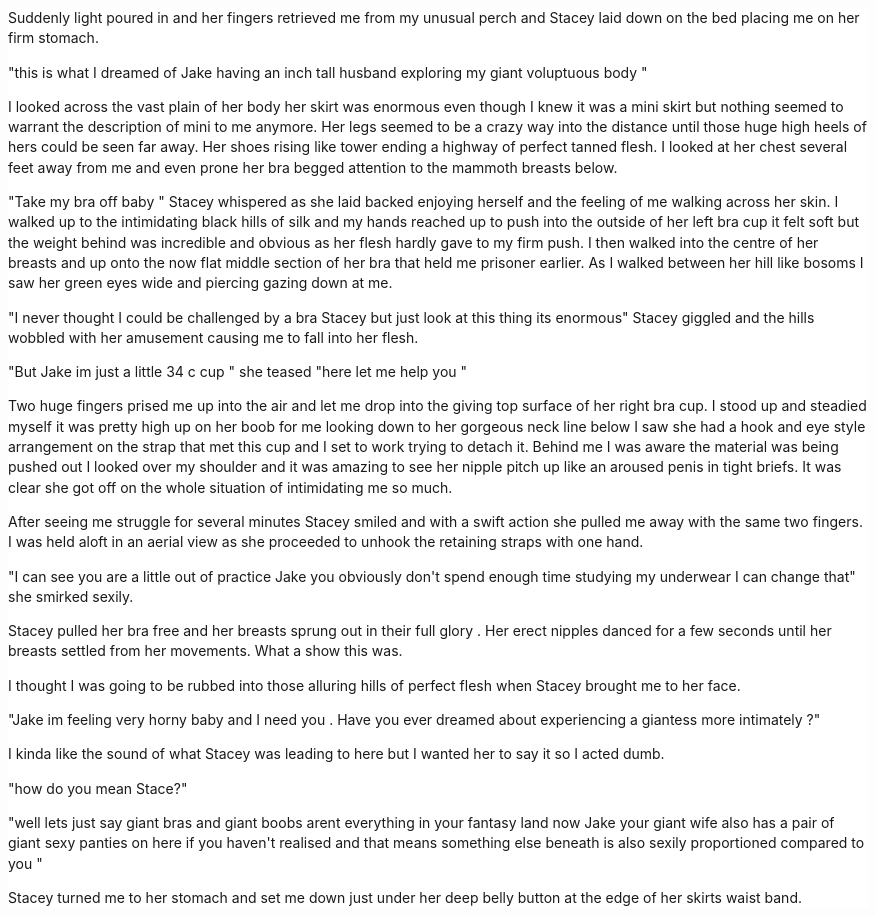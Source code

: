 Suddenly light poured in and her fingers retrieved me from my unusual perch and Stacey laid down on the bed placing me on her firm stomach.  
  
"this is what I dreamed of Jake having an inch tall husband exploring my giant voluptuous body "  
  
I looked across the vast plain of her body her skirt was enormous even though I knew it was a mini skirt but nothing seemed to warrant the description of mini to me anymore. Her legs seemed to be a crazy way into the distance until those huge high heels of hers could be seen far away. Her shoes rising like tower ending a highway of perfect tanned flesh. I looked at her chest several feet away from me and even prone her bra begged attention to the mammoth breasts below.  
  
"Take my bra off baby " Stacey whispered as she laid backed enjoying herself and the feeling of me walking across her skin. I walked up to the intimidating black hills of silk and my hands reached up to push into the outside of her left bra cup it felt soft but the weight behind was incredible and obvious as her flesh hardly gave to my firm push. I then walked into the centre of her breasts and up onto the now flat middle section of her bra that held me prisoner earlier. As I walked between her hill like bosoms I saw her green eyes wide and piercing gazing down at me.  
  
"I never thought I could be challenged by a bra Stacey but just look at this thing its enormous" Stacey giggled and the hills wobbled with her amusement causing me to fall into her flesh.  
  
"But Jake im just a little 34 c cup " she teased "here let me help you "  
  
Two huge fingers prised me up into the air and let me drop into the giving top surface of her right bra cup. I stood up and steadied myself it was pretty high up on her boob for me looking down to her gorgeous neck line below I saw she had a hook and eye style arrangement on the strap that met this cup and I set to work trying to detach it. Behind me I was aware the material was being pushed out I looked over my shoulder and it was amazing to see her nipple pitch up like an aroused penis in tight briefs. It was clear she got off on the whole situation of intimidating me so much.  
  
After seeing me struggle for several minutes Stacey smiled and with a swift action she pulled me away with the same two fingers. I was held aloft in an aerial view as she proceeded to unhook the retaining straps with one hand.  
  
"I can see you are a little out of practice Jake you obviously don't spend enough time studying my underwear I can change that" she smirked sexily.  
  
Stacey pulled her bra free and her breasts sprung out in their full glory . Her erect nipples danced for a few seconds until her breasts settled from her movements. What a show this was.  
  
I thought I was going to be rubbed into those alluring hills of perfect flesh when Stacey brought me to her face.  
  
"Jake im feeling very horny baby and I need you . Have you ever dreamed about experiencing a giantess more intimately ?"  
  
I kinda like the sound of what Stacey was leading to here but I wanted her to say it so I acted dumb.  
  
"how do you mean Stace?"  
  
"well lets just say giant bras and giant boobs arent everything in your fantasy land now Jake your giant wife also has a pair of giant sexy panties on here if you haven't realised and that means something else beneath is also sexily proportioned compared to you "  
  
Stacey turned me to her stomach and set me down just under her deep belly button at the edge of her skirts waist band.  
  